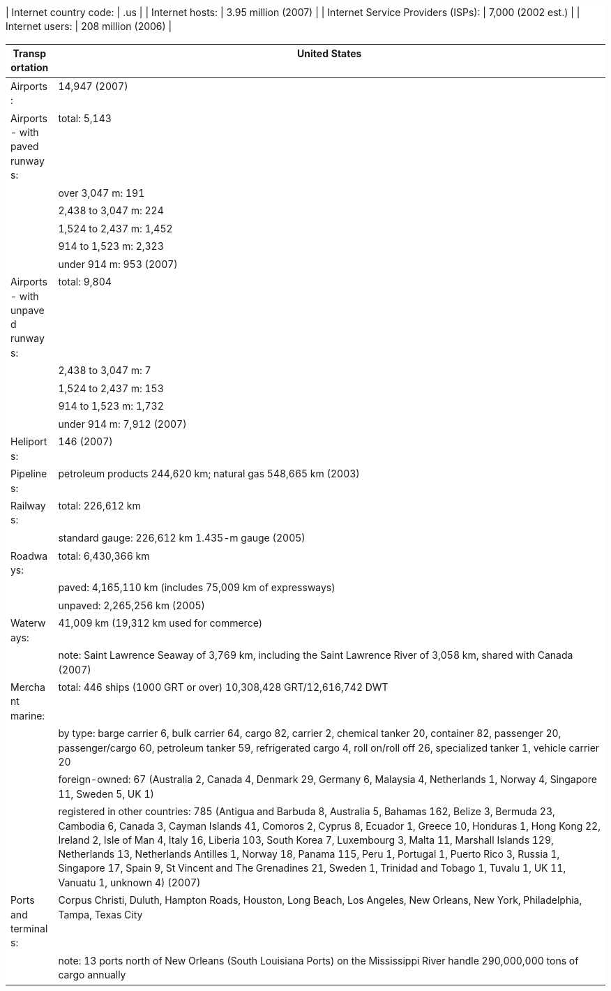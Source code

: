 | Internet country code: | .us |
| Internet hosts: | 3.95 million (2007) |
| Internet Service Providers (ISPs): | 7,000 (2002 est.) |
| Internet users: | 208 million (2006) |

| Transportation | United States |
| --- | --- |
| Airports: | 14,947 (2007) |
| Airports - with paved runways: | total: 5,143 |
| | over 3,047 m: 191 |
| | 2,438 to 3,047 m: 224 |
| | 1,524 to 2,437 m: 1,452 |
| | 914 to 1,523 m: 2,323 |
| | under 914 m: 953 (2007) |
| Airports - with unpaved runways: | total: 9,804 |
| | 2,438 to 3,047 m: 7 |
| | 1,524 to 2,437 m: 153 |
| | 914 to 1,523 m: 1,732 |
| | under 914 m: 7,912 (2007) |
| Heliports: | 146 (2007) |
| Pipelines: | petroleum products 244,620 km; natural gas 548,665 km (2003) |
| Railways: | total: 226,612 km |
| | standard gauge: 226,612 km 1.435-m gauge (2005) |
| Roadways: | total: 6,430,366 km |
| | paved: 4,165,110 km (includes 75,009 km of expressways) |
| | unpaved: 2,265,256 km (2005) |
| Waterways: | 41,009 km (19,312 km used for commerce) |
| | note: Saint Lawrence Seaway of 3,769 km, including the Saint Lawrence River of 3,058 km, shared with Canada (2007) |
| Merchant marine: | total: 446 ships (1000 GRT or over) 10,308,428 GRT/12,616,742 DWT |
| | by type: barge carrier 6, bulk carrier 64, cargo 82, carrier 2, chemical tanker 20, container 82, passenger 20, passenger/cargo 60, petroleum tanker 59, refrigerated cargo 4, roll on/roll off 26, specialized tanker 1, vehicle carrier 20 |
| | foreign-owned: 67 (Australia 2, Canada 4, Denmark 29, Germany 6, Malaysia 4, Netherlands 1, Norway 4, Singapore 11, Sweden 5, UK 1) |
| | registered in other countries: 785 (Antigua and Barbuda 8, Australia 5, Bahamas 162, Belize 3, Bermuda 23, Cambodia 6, Canada 3, Cayman Islands 41, Comoros 2, Cyprus 8, Ecuador 1, Greece 10, Honduras 1, Hong Kong 22, Ireland 2, Isle of Man 4, Italy 16, Liberia 103, South Korea 7, Luxembourg 3, Malta 11, Marshall Islands 129, Netherlands 13, Netherlands Antilles 1, Norway 18, Panama 115, Peru 1, Portugal 1, Puerto Rico 3, Russia 1, Singapore 17, Spain 9, St Vincent and The Grenadines 21, Sweden 1, Trinidad and Tobago 1, Tuvalu 1, UK 11, Vanuatu 1, unknown 4) (2007) |
| Ports and terminals: | Corpus Christi, Duluth, Hampton Roads, Houston, Long Beach, Los Angeles, New Orleans, New York, Philadelphia, Tampa, Texas City |
| | note: 13 ports north of New Orleans (South Louisiana Ports) on the Mississippi River handle 290,000,000 tons of cargo annually |
